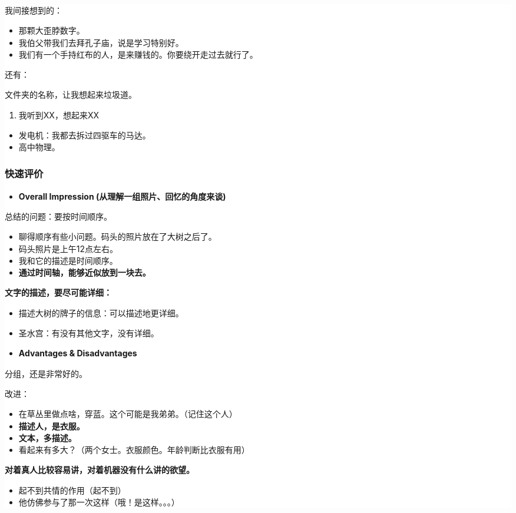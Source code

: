 

我间接想到的：

- 那颗大歪脖数字。
- 我伯父带我们去拜孔子庙，说是学习特别好。
- 我们有一个手持红布的人，是来赚钱的。你要绕开走过去就行了。



还有：

文件夹的名称，让我想起来垃圾道。



1. 我听到XX，想起来XX



- 发电机：我都去拆过四驱车的马达。
- 高中物理。



### 快速评价

- **Overall Impression (从理解一组照片、回忆的角度来谈)**

总结的问题：要按时间顺序。

- 聊得顺序有些小问题。码头的照片放在了大树之后了。
- 码头照片是上午12点左右。
- 我和它的描述是时间顺序。
- **通过时间轴，能够近似放到一块去。**



**文字的描述，要尽可能详细：**

- 描述大树的牌子的信息：可以描述地更详细。

- 圣水宫：有没有其他文字，没有详细。



- **Advantages & Disadvantages**

分组，还是非常好的。



改进：

- 在草丛里做点啥，穿蓝。这个可能是我弟弟。（记住这个人）
- **描述人，是衣服。**
- **文本，多描述。**
- 看起来有多大？（两个女士。衣服颜色。年龄判断比衣服有用）



**对着真人比较容易讲，对着机器没有什么讲的欲望。**

- 起不到共情的作用（起不到）
- 他仿佛参与了那一次这样（哦！是这样。。。）

